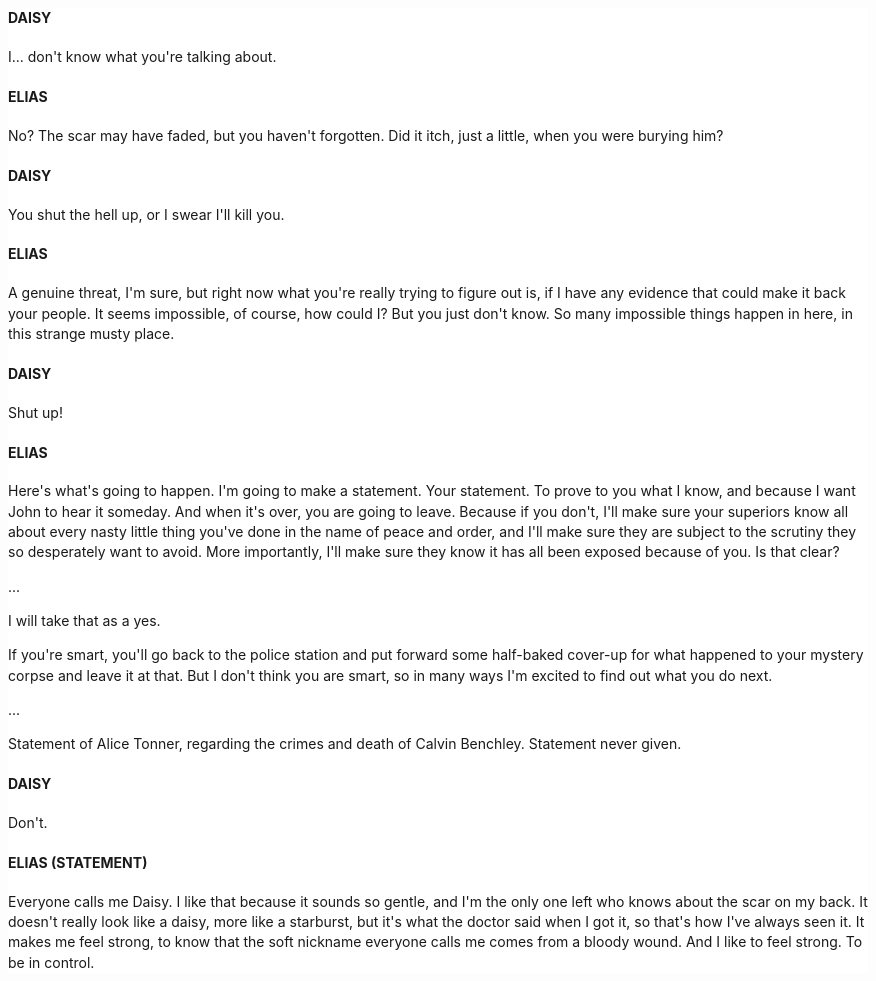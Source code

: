 #### DAISY

I... don't know what you're talking about.

#### ELIAS

No? The scar may have faded, but you haven't forgotten. Did it itch, just a little, when you were burying him?

#### DAISY

You shut the hell up, or I swear I'll kill you.

#### ELIAS

A genuine threat, I'm sure, but right now what you're really trying to figure out is, if I have any evidence that could make it back your people. It seems impossible, of course, how could I? But you just don't know. So many impossible things happen in here, in this strange musty place.

#### DAISY

Shut up!

#### ELIAS

Here's what's going to happen. I'm going to make a statement. Your statement. To prove to you what I know, and because I want John to hear it someday. And when it's over, you are going to leave. Because if you don't, I'll make sure your superiors know all about every nasty little thing you've done in the name of peace and order, and I'll make sure they are subject to the scrutiny they so desperately want to avoid. More importantly, I'll make sure they know it has all been exposed because of you. Is that clear?

...

I will take that as a yes.

If you're smart, you'll go back to the police station and put forward some half-baked cover-up for what happened to your mystery corpse and leave it at that. But I don't think you are smart, so in many ways I'm excited to find out what you do next.

...

Statement of Alice Tonner, regarding the crimes and death of Calvin Benchley. Statement never given.

#### DAISY

Don't.

#### ELIAS (STATEMENT)

Everyone calls me Daisy. I like that because it sounds so gentle, and I'm the only one left who knows about the scar on my back. It doesn't really look like a daisy, more like a starburst, but it's what the doctor said when I got it, so that's how I've always seen it. It makes me feel strong, to know that the soft nickname everyone calls me comes from a bloody wound. And I like to feel strong. To be in control.
